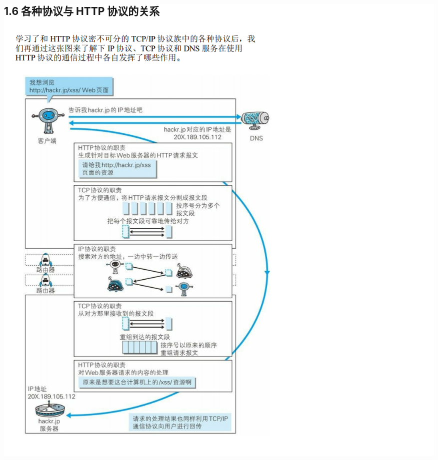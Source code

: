 

## 1.6 各种协议与 HTTP 协议的关系

<img src="图解HTTP-随记/image-20201228195825635.png" alt="image-20201228195825635" style="zoom:80%;" />

<img src="图解HTTP-随记/image-20201228200346439.png" alt="image-20201228200346439" style="zoom:80%;" />
